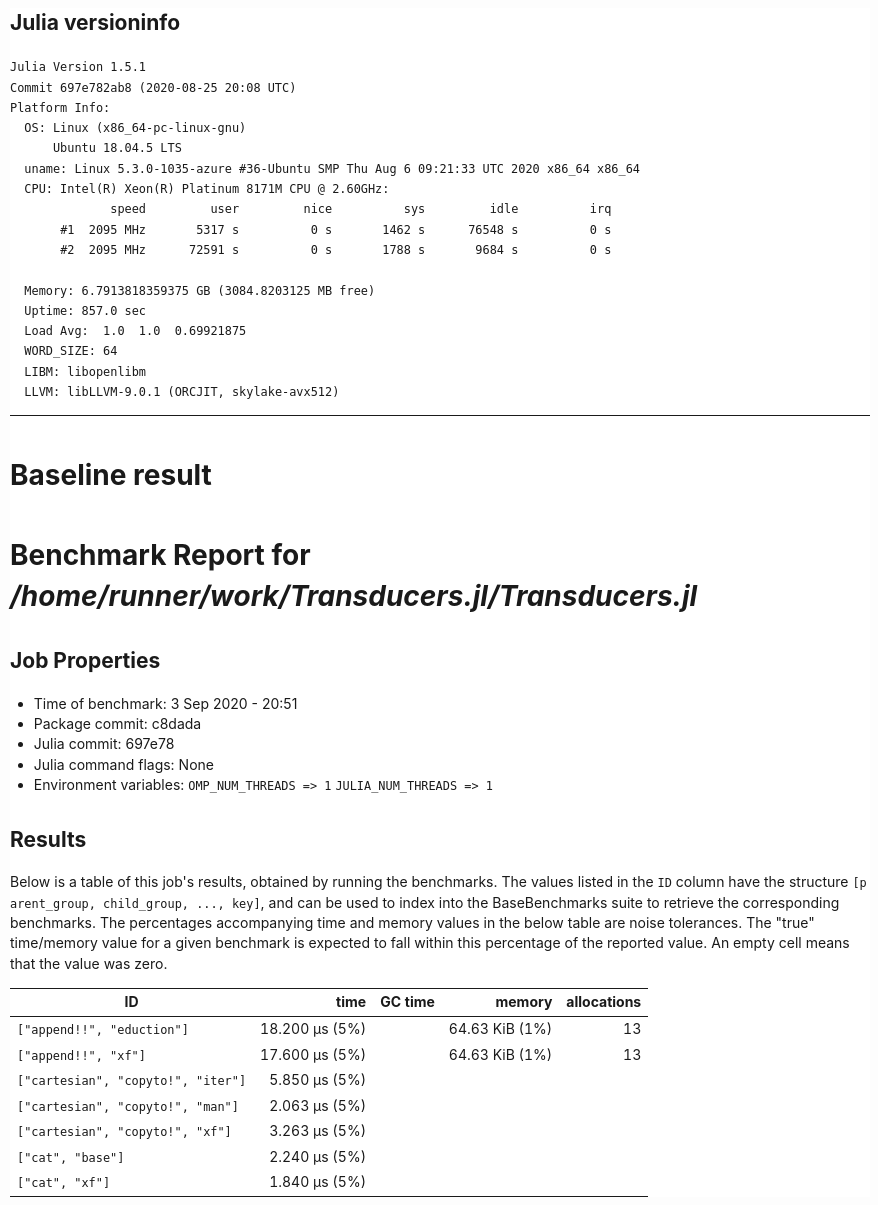 ## Julia versioninfo
```
Julia Version 1.5.1
Commit 697e782ab8 (2020-08-25 20:08 UTC)
Platform Info:
  OS: Linux (x86_64-pc-linux-gnu)
      Ubuntu 18.04.5 LTS
  uname: Linux 5.3.0-1035-azure #36-Ubuntu SMP Thu Aug 6 09:21:33 UTC 2020 x86_64 x86_64
  CPU: Intel(R) Xeon(R) Platinum 8171M CPU @ 2.60GHz: 
              speed         user         nice          sys         idle          irq
       #1  2095 MHz       5317 s          0 s       1462 s      76548 s          0 s
       #2  2095 MHz      72591 s          0 s       1788 s       9684 s          0 s
       
  Memory: 6.7913818359375 GB (3084.8203125 MB free)
  Uptime: 857.0 sec
  Load Avg:  1.0  1.0  0.69921875
  WORD_SIZE: 64
  LIBM: libopenlibm
  LLVM: libLLVM-9.0.1 (ORCJIT, skylake-avx512)
```

---
# Baseline result
# Benchmark Report for */home/runner/work/Transducers.jl/Transducers.jl*

## Job Properties
* Time of benchmark: 3 Sep 2020 - 20:51
* Package commit: c8dada
* Julia commit: 697e78
* Julia command flags: None
* Environment variables: `OMP_NUM_THREADS => 1` `JULIA_NUM_THREADS => 1`

## Results
Below is a table of this job's results, obtained by running the benchmarks.
The values listed in the `ID` column have the structure `[parent_group, child_group, ..., key]`, and can be used to
index into the BaseBenchmarks suite to retrieve the corresponding benchmarks.
The percentages accompanying time and memory values in the below table are noise tolerances. The "true"
time/memory value for a given benchmark is expected to fall within this percentage of the reported value.
An empty cell means that the value was zero.

| ID                                                             | time            | GC time | memory          | allocations |
|----------------------------------------------------------------|----------------:|--------:|----------------:|------------:|
| `["append!!", "eduction"]`                                     |  18.200 μs (5%) |         |  64.63 KiB (1%) |          13 |
| `["append!!", "xf"]`                                           |  17.600 μs (5%) |         |  64.63 KiB (1%) |          13 |
| `["cartesian", "copyto!", "iter"]`                             |   5.850 μs (5%) |         |                 |             |
| `["cartesian", "copyto!", "man"]`                              |   2.063 μs (5%) |         |                 |             |
| `["cartesian", "copyto!", "xf"]`                               |   3.263 μs (5%) |         |                 |             |
| `["cat", "base"]`                                              |   2.240 μs (5%) |         |                 |             |
| `["cat", "xf"]`                                                |   1.840 μs (5%) |         |                 |             |